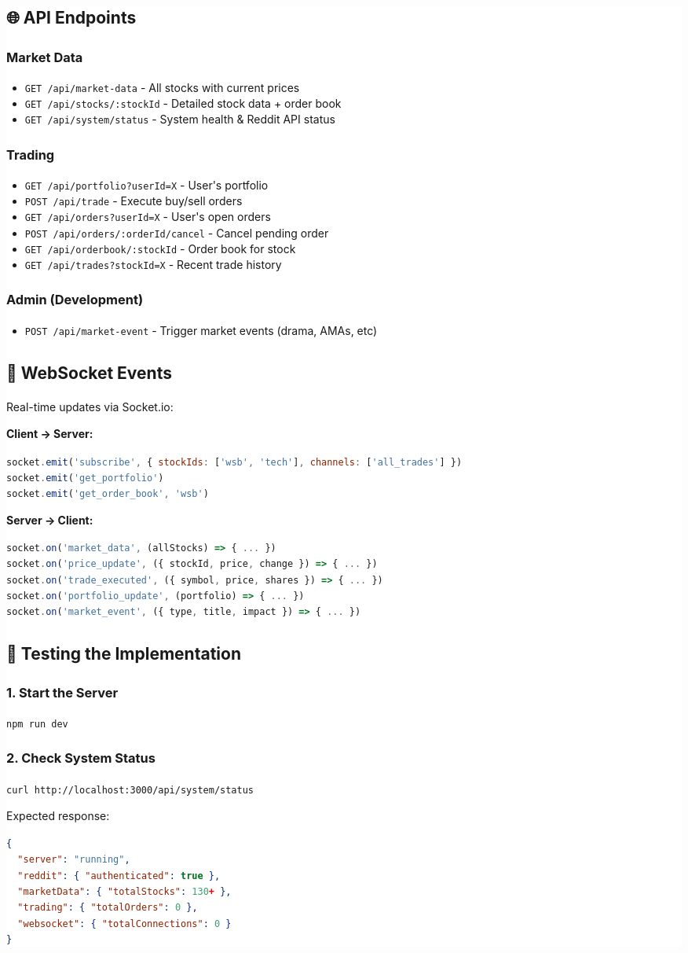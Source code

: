 ## 🌐 API Endpoints

### Market Data
- `GET /api/market-data` - All stocks with current prices
- `GET /api/stocks/:stockId` - Detailed stock data + order book
- `GET /api/system/status` - System health & Reddit API status

### Trading  
- `GET /api/portfolio?userId=X` - User's portfolio
- `POST /api/trade` - Execute buy/sell orders
- `GET /api/orders?userId=X` - User's open orders
- `POST /api/orders/:orderId/cancel` - Cancel pending order
- `GET /api/orderbook/:stockId` - Order book for stock
- `GET /api/trades?stockId=X` - Recent trade history

### Admin (Development)
- `POST /api/market-event` - Trigger market events (drama, AMAs, etc)

## 📡 WebSocket Events

Real-time updates via Socket.io:

**Client → Server:**
```javascript
socket.emit('subscribe', { stockIds: ['wsb', 'tech'], channels: ['all_trades'] })
socket.emit('get_portfolio')
socket.emit('get_order_book', 'wsb')
```

**Server → Client:**
```javascript  
socket.on('market_data', (allStocks) => { ... })
socket.on('price_update', ({ stockId, price, change }) => { ... })
socket.on('trade_executed', ({ symbol, price, shares }) => { ... })
socket.on('portfolio_update', (portfolio) => { ... })
socket.on('market_event', ({ type, title, impact }) => { ... })
```

## 🧪 Testing the Implementation

### 1. Start the Server
```bash
npm run dev
```

### 2. Check System Status
```bash
curl http://localhost:3000/api/system/status
```

Expected response:
```json
{
  "server": "running",
  "reddit": { "authenticated": true },
  "marketData": { "totalStocks": 130+ },
  "trading": { "totalOrders": 0 },
  "websocket": { "totalConnections": 0 }
}
```

